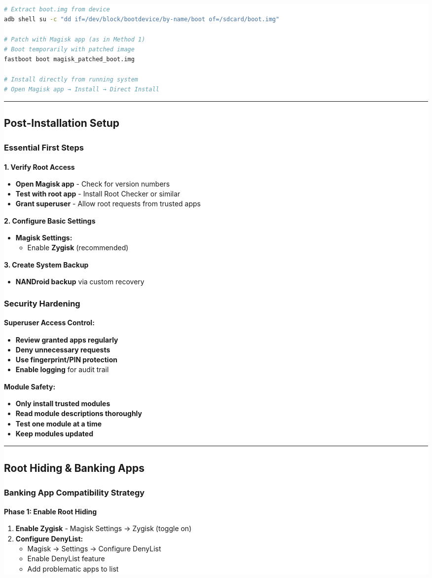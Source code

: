 ```bash
# Extract boot.img from device
adb shell su -c "dd if=/dev/block/bootdevice/by-name/boot of=/sdcard/boot.img"

# Patch with Magisk app (as in Method 1)
# Boot temporarily with patched image
fastboot boot magisk_patched_boot.img

# Install directly from running system
# Open Magisk app → Install → Direct Install
```

---

## Post-Installation Setup

### Essential First Steps

**1. Verify Root Access**
- **Open Magisk app** - Check for version numbers
- **Test with root app** - Install Root Checker or similar
- **Grant superuser** - Allow root requests from trusted apps

**2. Configure Basic Settings**
- **Magisk Settings:**
  - Enable **Zygisk** (recommended)

**3. Create System Backup**
- **NANDroid backup** via custom recovery

### Security Hardening

**Superuser Access Control:**
- **Review granted apps regularly**
- **Deny unnecessary requests**
- **Use fingerprint/PIN protection**
- **Enable logging** for audit trail

**Module Safety:**
- **Only install trusted modules**
- **Read module descriptions thoroughly**
- **Test one module at a time**
- **Keep modules updated**

---

## Root Hiding & Banking Apps

### Banking App Compatibility Strategy

**Phase 1: Enable Root Hiding**
1. **Enable Zygisk** - Magisk Settings → Zygisk (toggle on)
2. **Configure DenyList:**
   - Magisk → Settings → Configure DenyList
   - Enable DenyList feature
   - Add problematic apps to list
